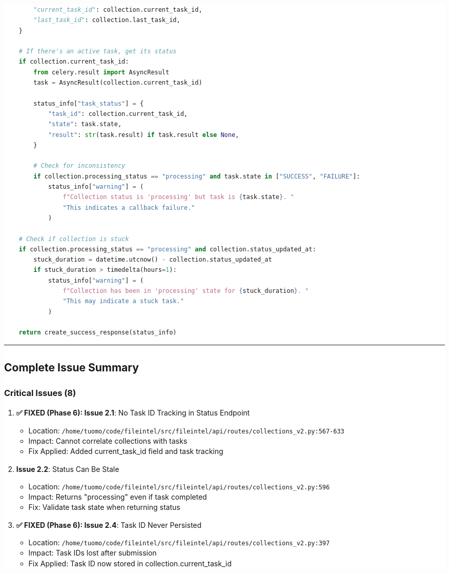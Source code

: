 ```python
        "current_task_id": collection.current_task_id,
        "last_task_id": collection.last_task_id,
    }

    # If there's an active task, get its status
    if collection.current_task_id:
        from celery.result import AsyncResult
        task = AsyncResult(collection.current_task_id)

        status_info["task_status"] = {
            "task_id": collection.current_task_id,
            "state": task.state,
            "result": str(task.result) if task.result else None,
        }

        # Check for inconsistency
        if collection.processing_status == "processing" and task.state in ["SUCCESS", "FAILURE"]:
            status_info["warning"] = (
                f"Collection status is 'processing' but task is {task.state}. "
                "This indicates a callback failure."
            )

    # Check if collection is stuck
    if collection.processing_status == "processing" and collection.status_updated_at:
        stuck_duration = datetime.utcnow() - collection.status_updated_at
        if stuck_duration > timedelta(hours=1):
            status_info["warning"] = (
                f"Collection has been in 'processing' state for {stuck_duration}. "
                "This may indicate a stuck task."
            )

    return create_success_response(status_info)
```

---

## Complete Issue Summary

### Critical Issues (8)

1. **✅ FIXED (Phase 6): Issue 2.1**: No Task ID Tracking in Status Endpoint
   - Location: `/home/tuomo/code/fileintel/src/fileintel/api/routes/collections_v2.py:567-633`
   - Impact: Cannot correlate collections with tasks
   - Fix Applied: Added current_task_id field and task tracking

2. **Issue 2.2**: Status Can Be Stale
   - Location: `/home/tuomo/code/fileintel/src/fileintel/api/routes/collections_v2.py:596`
   - Impact: Returns "processing" even if task completed
   - Fix: Validate task state when returning status

3. **✅ FIXED (Phase 6): Issue 2.4**: Task ID Never Persisted
   - Location: `/home/tuomo/code/fileintel/src/fileintel/api/routes/collections_v2.py:397`
   - Impact: Task IDs lost after submission
   - Fix Applied: Task ID now stored in collection.current_task_id
